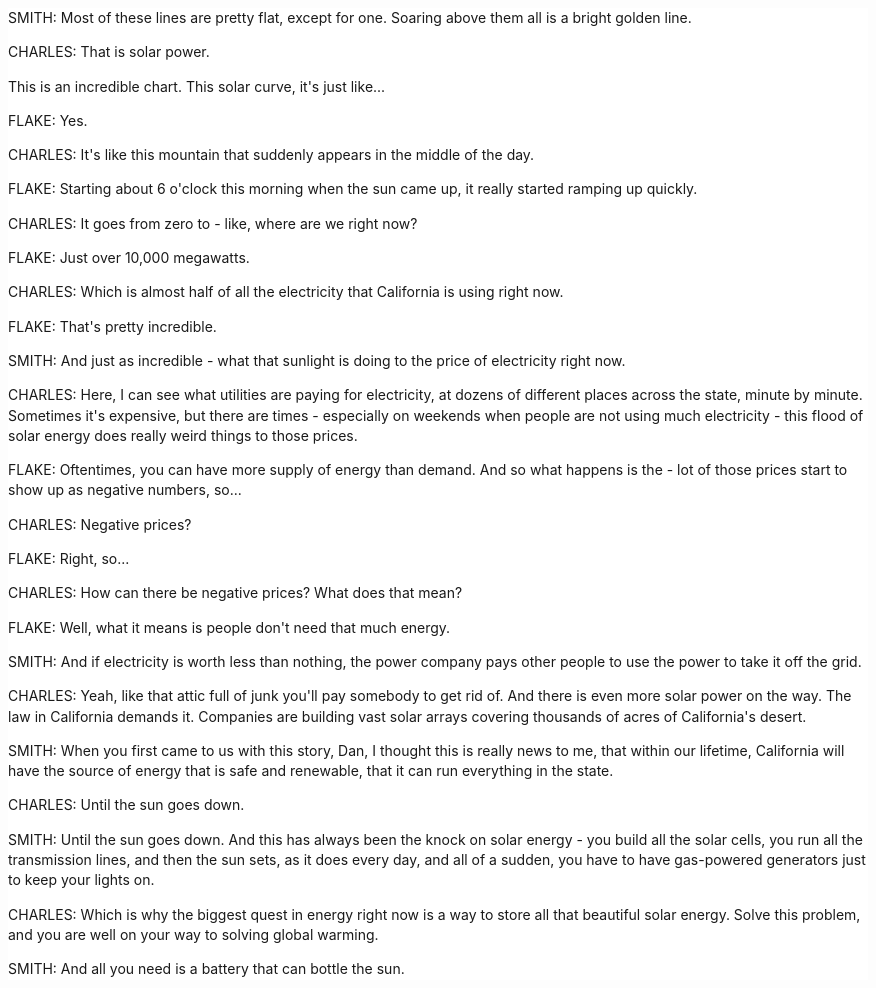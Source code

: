 SMITH: Most of these lines are pretty flat, except for one. Soaring above them all is a bright golden line.

CHARLES: That is solar power.

This is an incredible chart. This solar curve, it's just like...

FLAKE: Yes.

CHARLES: It's like this mountain that suddenly appears in the middle of the day.

FLAKE: Starting about 6 o'clock this morning when the sun came up, it really started ramping up quickly.

CHARLES: It goes from zero to - like, where are we right now?

FLAKE: Just over 10,000 megawatts.

CHARLES: Which is almost half of all the electricity that California is using right now.

FLAKE: That's pretty incredible.

SMITH: And just as incredible - what that sunlight is doing to the price of electricity right now.

CHARLES: Here, I can see what utilities are paying for electricity, at dozens of different places across the state, minute by minute. Sometimes it's expensive, but there are times - especially on weekends when people are not using much electricity - this flood of solar energy does really weird things to those prices.

FLAKE: Oftentimes, you can have more supply of energy than demand. And so what happens is the - lot of those prices start to show up as negative numbers, so...

CHARLES: Negative prices?

FLAKE: Right, so...

CHARLES: How can there be negative prices? What does that mean?

FLAKE: Well, what it means is people don't need that much energy.

SMITH: And if electricity is worth less than nothing, the power company pays other people to use the power to take it off the grid.

CHARLES: Yeah, like that attic full of junk you'll pay somebody to get rid of. And there is even more solar power on the way. The law in California demands it. Companies are building vast solar arrays covering thousands of acres of California's desert.

SMITH: When you first came to us with this story, Dan, I thought this is really news to me, that within our lifetime, California will have the source of energy that is safe and renewable, that it can run everything in the state.

CHARLES: Until the sun goes down.

SMITH: Until the sun goes down. And this has always been the knock on solar energy - you build all the solar cells, you run all the transmission lines, and then the sun sets, as it does every day, and all of a sudden, you have to have gas-powered generators just to keep your lights on.

CHARLES: Which is why the biggest quest in energy right now is a way to store all that beautiful solar energy. Solve this problem, and you are well on your way to solving global warming.

SMITH: And all you need is a battery that can bottle the sun.
